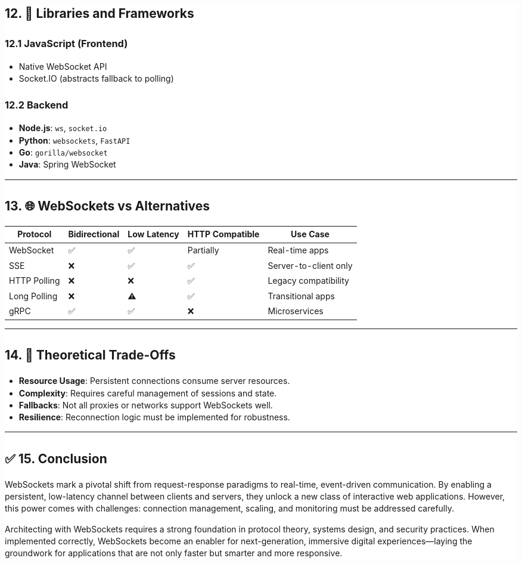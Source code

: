 
## 12. 🧰 Libraries and Frameworks

### 12.1 JavaScript (Frontend)

- Native WebSocket API
- Socket.IO (abstracts fallback to polling)

### 12.2 Backend

- **Node.js**: `ws`, `socket.io`
- **Python**: `websockets`, `FastAPI`
- **Go**: `gorilla/websocket`
- **Java**: Spring WebSocket

---

## 13. 🌐 WebSockets vs Alternatives

| Protocol     | Bidirectional | Low Latency | HTTP Compatible | Use Case              |
| ------------ | ------------- | ----------- | --------------- | --------------------- |
| WebSocket    | ✅            | ✅          | Partially       | Real-time apps        |
| SSE          | ❌            | ✅          | ✅              | Server-to-client only |
| HTTP Polling | ❌            | ❌          | ✅              | Legacy compatibility  |
| Long Polling | ❌            | ⚠️          | ✅              | Transitional apps     |
| gRPC         | ✅            | ✅          | ❌              | Microservices         |

---

## 14. 🧠 Theoretical Trade-Offs

- **Resource Usage**: Persistent connections consume server resources.
- **Complexity**: Requires careful management of sessions and state.
- **Fallbacks**: Not all proxies or networks support WebSockets well.
- **Resilience**: Reconnection logic must be implemented for robustness.

---

## ✅ 15. Conclusion

WebSockets mark a pivotal shift from request-response paradigms to real-time, event-driven communication. By enabling a persistent, low-latency channel between clients and servers, they unlock a new class of interactive web applications. However, this power comes with challenges: connection management, scaling, and monitoring must be addressed carefully.

Architecting with WebSockets requires a strong foundation in protocol theory, systems design, and security practices. When implemented correctly, WebSockets become an enabler for next-generation, immersive digital experiences—laying the groundwork for applications that are not only faster but smarter and more responsive.
